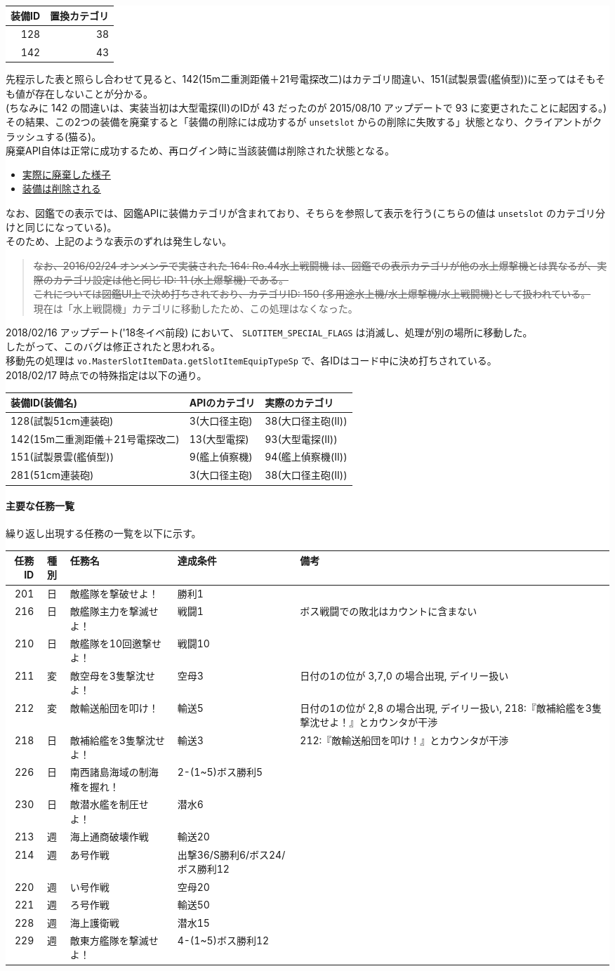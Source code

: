 |装備ID|置換カテゴリ|
|--:|--:|
|128|38|
|142|43|

先程示した表と照らし合わせて見ると、142(15m二重測距儀＋21号電探改二)はカテゴリ間違い、151(試製景雲(艦偵型))に至ってはそもそも値が存在しないことが分かる。  
(ちなみに 142 の間違いは、実装当初は大型電探(II)のIDが 43 だったのが 2015/08/10 アップデートで 93 に変更されたことに起因する。)   
その結果、この2つの装備を廃棄すると「装備の削除には成功するが `unsetslot` からの削除に失敗する」状態となり、クライアントがクラッシュする(猫る)。  
廃棄API自体は正常に成功するため、再ログイン時に当該装備は削除された状態となる。  

 * [実際に廃棄した様子](https://twitter.com/uma_meshi/status/640180238954033156/photo/1)  
 * [装備は削除される](https://twitter.com/uma_meshi/status/640181133259333632)  

なお、図鑑での表示では、図鑑APIに装備カテゴリが含まれており、そちらを参照して表示を行う(こちらの値は `unsetslot` のカテゴリ分けと同じになっている)。  
そのため、上記のような表示のずれは発生しない。  

> ~~なお、2016/02/24 オンメンテで実装された 164: Ro.44水上戦闘機 は、図鑑での表示カテゴリが他の水上爆撃機とは異なるが、実際のカテゴリ設定は他と同じ ID: 11 (水上爆撃機) である。~~  
> ~~これについては図鑑UI上で決め打ちされており、カテゴリID: 150 (多用途水上機/水上爆撃機/水上戦闘機)として扱われている。~~  
> 現在は「水上戦闘機」カテゴリに移動したため、この処理はなくなった。


2018/02/16 アップデート('18冬イベ前段) において、 `SLOTITEM_SPECIAL_FLAGS` は消滅し、処理が別の場所に移動した。  
したがって、このバグは修正されたと思われる。  
移動先の処理は `vo.MasterSlotItemData.getSlotItemEquipTypeSp` で、各IDはコード中に決め打ちされている。  
2018/02/17 時点での特殊指定は以下の通り。

|装備ID(装備名)|APIのカテゴリ|実際のカテゴリ|
|:--|:--|:--|
|128(試製51cm連装砲)|3(大口径主砲)|38(大口径主砲(II))|
|142(15m二重測距儀＋21号電探改二)|13(大型電探)|93(大型電探(II))|
|151(試製景雲(艦偵型))|9(艦上偵察機)|94(艦上偵察機(II))|
|281(51cm連装砲)|3(大口径主砲)|38(大口径主砲(II))|

#### 主要な任務一覧  

繰り返し出現する任務の一覧を以下に示す。

|任務ID|種別|任務名|達成条件|備考|
|--:|:-:|:--|:--|:--|
|201|日|敵艦隊を撃破せよ！|勝利1
|216|日|敵艦隊主力を撃滅せよ！|戦闘1|ボス戦闘での敗北はカウントに含まない
|210|日|敵艦隊を10回邀撃せよ！|戦闘10
|211|変|敵空母を3隻撃沈せよ！|空母3|日付の1の位が 3,7,0 の場合出現, デイリー扱い
|212|変|敵輸送船団を叩け！|輸送5|日付の1の位が 2,8 の場合出現, デイリー扱い, 218:『敵補給艦を3隻撃沈せよ！』とカウンタが干渉
|218|日|敵補給艦を3隻撃沈せよ！|輸送3|212:『敵輸送船団を叩け！』とカウンタが干渉
|226|日|南西諸島海域の制海権を握れ！|2-(1~5)ボス勝利5
|230|日|敵潜水艦を制圧せよ！|潜水6
|213|週|海上通商破壊作戦|輸送20
|214|週|あ号作戦|出撃36/S勝利6/ボス24/ボス勝利12
|220|週|い号作戦|空母20
|221|週|ろ号作戦|輸送50
|228|週|海上護衛戦|潜水15
|229|週|敵東方艦隊を撃滅せよ！|4-(1~5)ボス勝利12